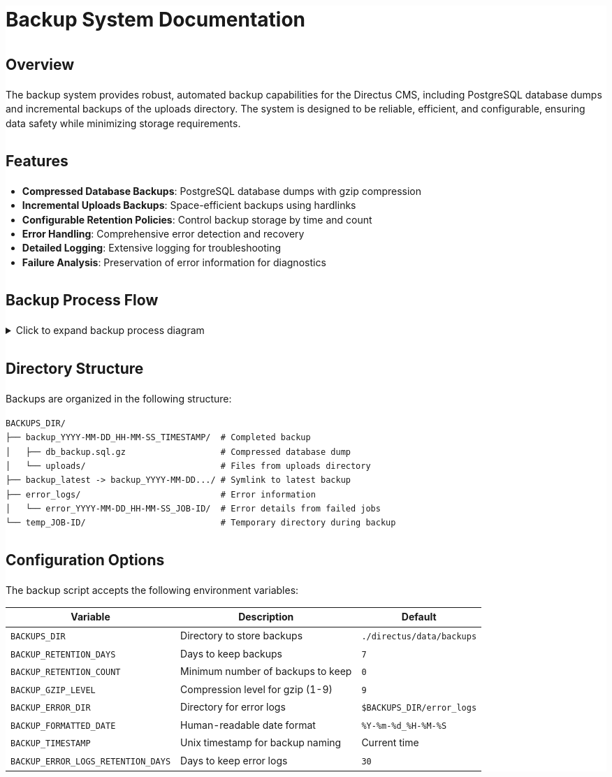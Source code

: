 # Backup System Documentation

## Overview

The backup system provides robust, automated backup capabilities for the Directus CMS, including PostgreSQL database dumps and incremental backups of the uploads directory. The system is designed to be reliable, efficient, and configurable, ensuring data safety while minimizing storage requirements.

## Features

- **Compressed Database Backups**: PostgreSQL database dumps with gzip compression
- **Incremental Uploads Backups**: Space-efficient backups using hardlinks
- **Configurable Retention Policies**: Control backup storage by time and count
- **Error Handling**: Comprehensive error detection and recovery
- **Detailed Logging**: Extensive logging for troubleshooting
- **Failure Analysis**: Preservation of error information for diagnostics

## Backup Process Flow

<details><summary>Click to expand backup process diagram</summary></details>

## Directory Structure

Backups are organized in the following structure:

```
BACKUPS_DIR/
├── backup_YYYY-MM-DD_HH-MM-SS_TIMESTAMP/  # Completed backup
│   ├── db_backup.sql.gz                   # Compressed database dump
│   └── uploads/                           # Files from uploads directory
├── backup_latest -> backup_YYYY-MM-DD.../ # Symlink to latest backup
├── error_logs/                            # Error information
│   └── error_YYYY-MM-DD_HH-MM-SS_JOB-ID/  # Error details from failed jobs
└── temp_JOB-ID/                           # Temporary directory during backup
```

## Configuration Options

The backup script accepts the following environment variables:

| Variable | Description | Default |
|----------|-------------|---------|
| `BACKUPS_DIR` | Directory to store backups | `./directus/data/backups` |
| `BACKUP_RETENTION_DAYS` | Days to keep backups | `7` |
| `BACKUP_RETENTION_COUNT` | Minimum number of backups to keep | `0` |
| `BACKUP_GZIP_LEVEL` | Compression level for gzip (1-9) | `9` |
| `BACKUP_ERROR_DIR` | Directory for error logs | `$BACKUPS_DIR/error_logs` |
| `BACKUP_FORMATTED_DATE` | Human-readable date format | `%Y-%m-%d_%H-%M-%S` |
| `BACKUP_TIMESTAMP` | Unix timestamp for backup naming | Current time |
| `BACKUP_ERROR_LOGS_RETENTION_DAYS` | Days to keep error logs | `30` |
